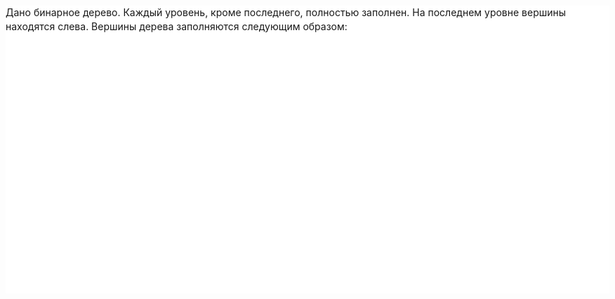 Дано бинарное дерево. Каждый уровень, кроме последнего, полностью заполнен. На последнем уровне вершины находятся слева. Вершины дерева заполняются следующим образом:

<div style="display:flex; align-items: center;">
    <div style="flex:1; mix-blend-mode:difference; filter:invert(1);">
<svg version="1.1" xmlns="http://www.w3.org/2000/svg" viewBox="0 0 1861.1226584945725 927.4285888671893" width="700" height="350">
  
  
  <defs>
    <style class="style-fonts">
      @font-face {
        font-family: "Virgil";
        src: url("https://excalidraw.com/Virgil.woff2");
      }
      @font-face {
        font-family: "Cascadia";
        src: url("https://excalidraw.com/Cascadia.woff2");
      }
    </style>
  </defs>